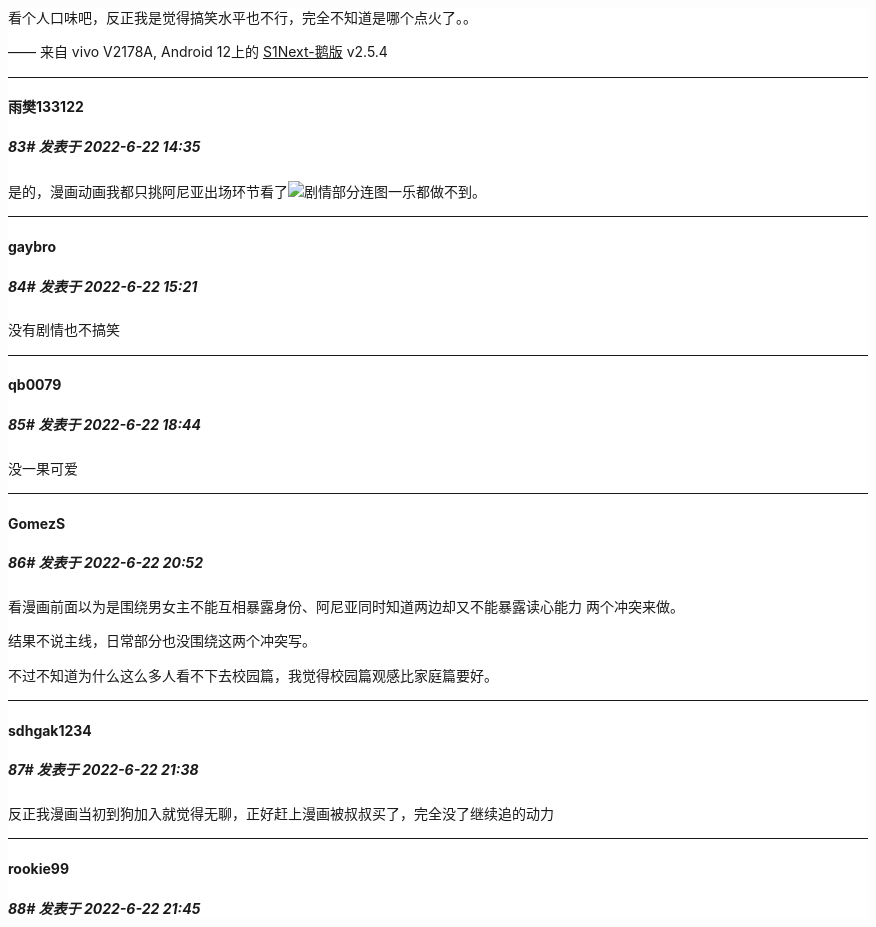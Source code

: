 看个人口味吧，反正我是觉得搞笑水平也不行，完全不知道是哪个点火了。。

—— 来自 vivo V2178A, Android 12上的 [S1Next-鹅版](https://github.com/ykrank/S1-Next/releases) v2.5.4



*****

####  雨樊133122  
##### 83#       发表于 2022-6-22 14:35

是的，漫画动画我都只挑阿尼亚出场环节看了<img src="https://static.saraba1st.com/image/smiley/face2017/067.png" referrerpolicy="no-referrer">剧情部分连图一乐都做不到。



*****

####  gaybro  
##### 84#       发表于 2022-6-22 15:21

没有剧情也不搞笑



*****

####  qb0079  
##### 85#       发表于 2022-6-22 18:44

没一果可爱



*****

####  GomezS  
##### 86#       发表于 2022-6-22 20:52

看漫画前面以为是围绕男女主不能互相暴露身份、阿尼亚同时知道两边却又不能暴露读心能力 两个冲突来做。

结果不说主线，日常部分也没围绕这两个冲突写。

不过不知道为什么这么多人看不下去校园篇，我觉得校园篇观感比家庭篇要好。



*****

####  sdhgak1234  
##### 87#       发表于 2022-6-22 21:38

反正我漫画当初到狗加入就觉得无聊，正好赶上漫画被叔叔买了，完全没了继续追的动力



*****

####  rookie99  
##### 88#       发表于 2022-6-22 21:45
